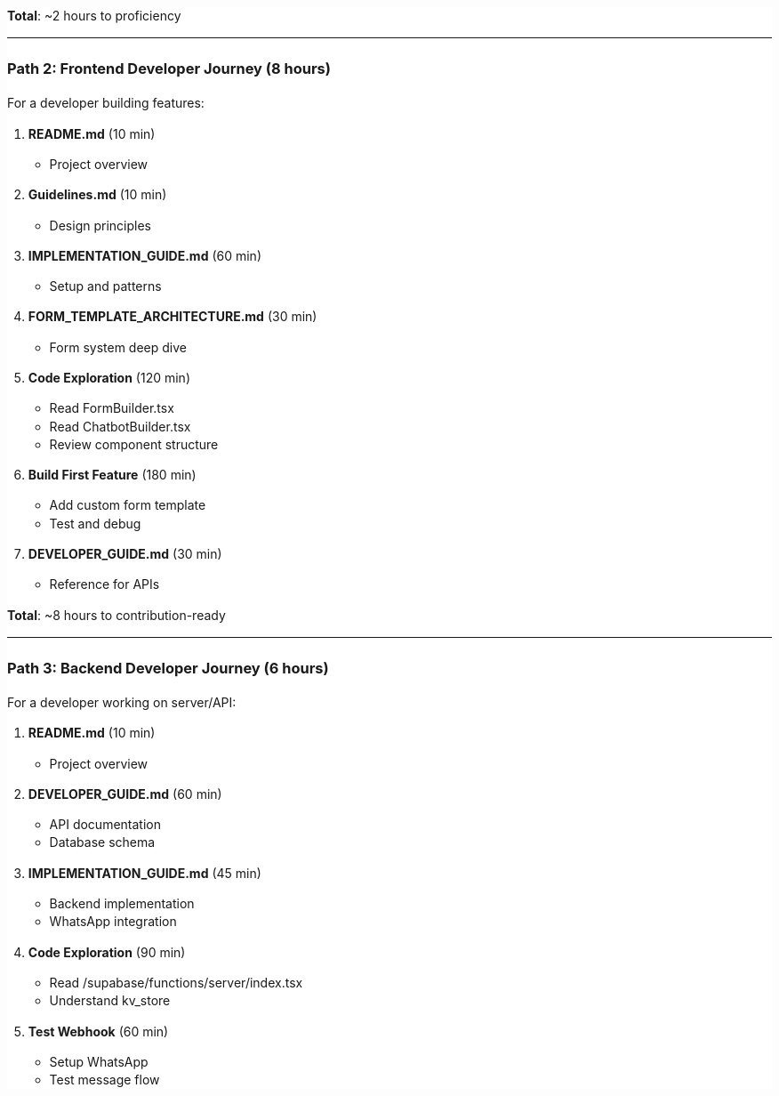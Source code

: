 **Total**: ~2 hours to proficiency

---

### Path 2: Frontend Developer Journey (8 hours)
For a developer building features:

1. **README.md** (10 min)
   - Project overview
   
2. **Guidelines.md** (10 min)
   - Design principles
   
3. **IMPLEMENTATION_GUIDE.md** (60 min)
   - Setup and patterns
   
4. **FORM_TEMPLATE_ARCHITECTURE.md** (30 min)
   - Form system deep dive
   
5. **Code Exploration** (120 min)
   - Read FormBuilder.tsx
   - Read ChatbotBuilder.tsx
   - Review component structure
   
6. **Build First Feature** (180 min)
   - Add custom form template
   - Test and debug
   
7. **DEVELOPER_GUIDE.md** (30 min)
   - Reference for APIs

**Total**: ~8 hours to contribution-ready

---

### Path 3: Backend Developer Journey (6 hours)
For a developer working on server/API:

1. **README.md** (10 min)
   - Project overview
   
2. **DEVELOPER_GUIDE.md** (60 min)
   - API documentation
   - Database schema
   
3. **IMPLEMENTATION_GUIDE.md** (45 min)
   - Backend implementation
   - WhatsApp integration
   
4. **Code Exploration** (90 min)
   - Read /supabase/functions/server/index.tsx
   - Understand kv_store
   
5. **Test Webhook** (60 min)
   - Setup WhatsApp
   - Test message flow
   